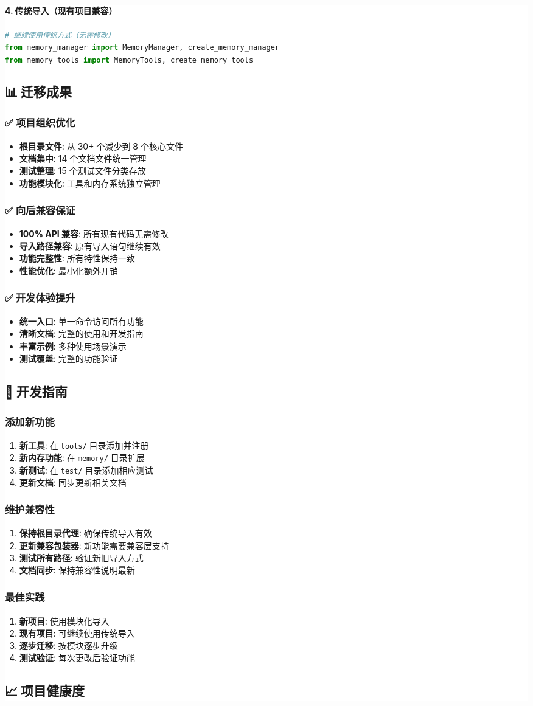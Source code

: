 #### 4. 传统导入（现有项目兼容）
```python
# 继续使用传统方式（无需修改）
from memory_manager import MemoryManager, create_memory_manager
from memory_tools import MemoryTools, create_memory_tools
```

## 📊 迁移成果

### ✅ 项目组织优化
- **根目录文件**: 从 30+ 个减少到 8 个核心文件
- **文档集中**: 14 个文档文件统一管理
- **测试整理**: 15 个测试文件分类存放
- **功能模块化**: 工具和内存系统独立管理

### ✅ 向后兼容保证
- **100% API 兼容**: 所有现有代码无需修改
- **导入路径兼容**: 原有导入语句继续有效
- **功能完整性**: 所有特性保持一致
- **性能优化**: 最小化额外开销

### ✅ 开发体验提升
- **统一入口**: 单一命令访问所有功能
- **清晰文档**: 完整的使用和开发指南
- **丰富示例**: 多种使用场景演示
- **测试覆盖**: 完整的功能验证

## 🔧 开发指南

### 添加新功能
1. **新工具**: 在 `tools/` 目录添加并注册
2. **新内存功能**: 在 `memory/` 目录扩展
3. **新测试**: 在 `test/` 目录添加相应测试
4. **更新文档**: 同步更新相关文档

### 维护兼容性
1. **保持根目录代理**: 确保传统导入有效
2. **更新兼容包装器**: 新功能需要兼容层支持
3. **测试所有路径**: 验证新旧导入方式
4. **文档同步**: 保持兼容性说明最新

### 最佳实践
1. **新项目**: 使用模块化导入
2. **现有项目**: 可继续使用传统导入
3. **逐步迁移**: 按模块逐步升级
4. **测试验证**: 每次更改后验证功能

## 📈 项目健康度
